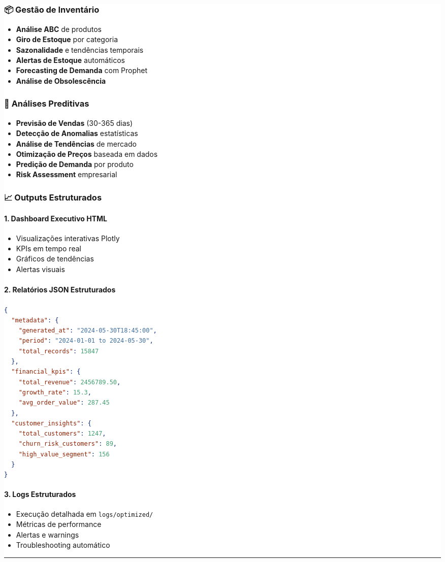 ### 📦 **Gestão de Inventário**
- **Análise ABC** de produtos
- **Giro de Estoque** por categoria
- **Sazonalidade** e tendências temporais
- **Alertas de Estoque** automáticos
- **Forecasting de Demanda** com Prophet
- **Análise de Obsolescência**

### 🔮 **Análises Preditivas**
- **Previsão de Vendas** (30-365 dias)
- **Detecção de Anomalias** estatísticas
- **Análise de Tendências** de mercado
- **Otimização de Preços** baseada em dados
- **Predição de Demanda** por produto
- **Risk Assessment** empresarial

### 📈 **Outputs Estruturados**

#### **1. Dashboard Executivo HTML**
- Visualizações interativas Plotly
- KPIs em tempo real
- Gráficos de tendências
- Alertas visuais

#### **2. Relatórios JSON Estruturados**
```json
{
  "metadata": {
    "generated_at": "2024-05-30T18:45:00",
    "period": "2024-01-01 to 2024-05-30",
    "total_records": 15847
  },
  "financial_kpis": {
    "total_revenue": 2456789.50,
    "growth_rate": 15.3,
    "avg_order_value": 287.45
  },
  "customer_insights": {
    "total_customers": 1247,
    "churn_risk_customers": 89,
    "high_value_segment": 156
  }
}
```

#### **3. Logs Estruturados**
- Execução detalhada em `logs/optimized/`
- Métricas de performance
- Alertas e warnings
- Troubleshooting automático

---